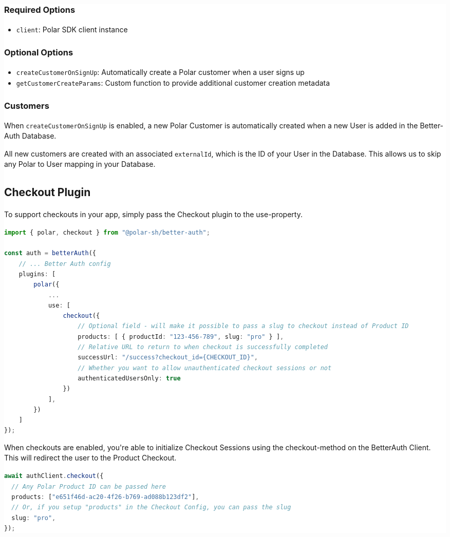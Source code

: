 ### Required Options

- `client`: Polar SDK client instance

### Optional Options

- `createCustomerOnSignUp`: Automatically create a Polar customer when a user signs up
- `getCustomerCreateParams`: Custom function to provide additional customer creation metadata

### Customers

When `createCustomerOnSignUp` is enabled, a new Polar Customer is automatically created when a new User is added in the Better-Auth Database.

All new customers are created with an associated `externalId`, which is the ID of your User in the Database. This allows us to skip any Polar to User mapping in your Database.

## Checkout Plugin

To support checkouts in your app, simply pass the Checkout plugin to the use-property.

```typescript
import { polar, checkout } from "@polar-sh/better-auth";

const auth = betterAuth({
    // ... Better Auth config
    plugins: [
        polar({
            ...
            use: [
                checkout({
                    // Optional field - will make it possible to pass a slug to checkout instead of Product ID
                    products: [ { productId: "123-456-789", slug: "pro" } ],
                    // Relative URL to return to when checkout is successfully completed
                    successUrl: "/success?checkout_id={CHECKOUT_ID}",
                    // Whether you want to allow unauthenticated checkout sessions or not
                    authenticatedUsersOnly: true
                })
            ],
        })
    ]
});
```

When checkouts are enabled, you're able to initialize Checkout Sessions using the checkout-method on the BetterAuth Client. This will redirect the user to the Product Checkout.

```typescript
await authClient.checkout({
  // Any Polar Product ID can be passed here
  products: ["e651f46d-ac20-4f26-b769-ad088b123df2"],
  // Or, if you setup "products" in the Checkout Config, you can pass the slug
  slug: "pro",
});
```
